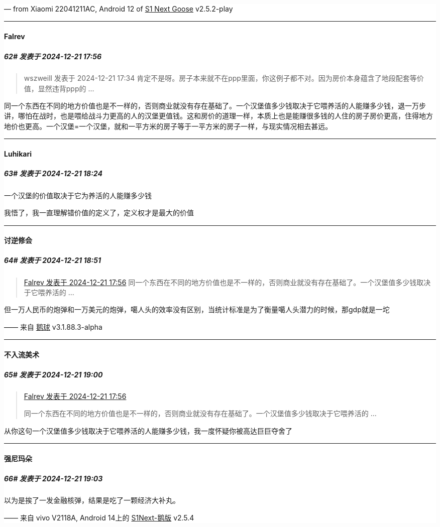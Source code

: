 — from Xiaomi 22041211AC, Android 12 of [S1 Next Goose](https://pan.baidu.com/s/1mi43uRm) v2.5.2-play


*****

####  Falrev  
##### 62#       发表于 2024-12-21 17:56

<blockquote>wszweill 发表于 2024-12-21 17:34
肯定不是呀。房子本来就不在ppp里面，你这例子都不对。因为房价本身蕴含了地段配套等价值，显然违背ppp的 ...</blockquote>
同一个东西在不同的地方价值也是不一样的，否则商业就没有存在基础了。一个汉堡值多少钱取决于它喂养活的人能赚多少钱，退一万步讲，哪怕在战时，也是喂给战斗力更高的人的汉堡更值钱。这和房价的道理一样，本质上也是能赚很多钱的人住的房子房价更高，住得地方地价也更高。一个汉堡=一个汉堡，就和一平方米的房子等于一平方米的房子一样，与现实情况相去甚远。


*****

####  Luhikari  
##### 63#       发表于 2024-12-21 18:24

一个汉堡的价值取决于它为养活的人能赚多少钱

我悟了，我一直理解错价值的定义了，定义权才是最大的价值


*****

####  讨逆修会  
##### 64#       发表于 2024-12-21 18:51

<blockquote><a href="httphttps://bbs.saraba1st.com/2b/forum.php?mod=redirect&amp;goto=findpost&amp;pid=66981529&amp;ptid=2212235" target="_blank">Falrev 发表于 2024-12-21 17:56</a>
同一个东西在不同的地方价值也是不一样的，否则商业就没有存在基础了。一个汉堡值多少钱取决于它喂养活的 ...</blockquote>
但一万人民币的炮弹和一万美元的炮弹，噶人头的效率没有区别，当统计标准是为了衡量噶人头潜力的时候，那gdp就是一坨

—— 来自 [鹅球](https://www.pgyer.com/xfPejhuq) v3.1.88.3-alpha


*****

####  不入流美术  
##### 65#       发表于 2024-12-21 19:00

<blockquote><a href="httphttps://bbs.saraba1st.com/2b/forum.php?mod=redirect&amp;goto=findpost&amp;pid=66981529&amp;ptid=2212235" target="_blank">Falrev 发表于 2024-12-21 17:56</a>

同一个东西在不同的地方价值也是不一样的，否则商业就没有存在基础了。一个汉堡值多少钱取决于它喂养活的 ...</blockquote>
从你这句一个汉堡值多少钱取决于它喂养活的人能赚多少钱，我一度怀疑你被高达巨巨夺舍了

*****

####  强尼玛朵  
##### 66#       发表于 2024-12-21 19:03

以为是挨了一发金融核弹，结果是吃了一颗经济大补丸。

—— 来自 vivo V2118A, Android 14上的 [S1Next-鹅版](https://github.com/ykrank/S1-Next/releases) v2.5.4
